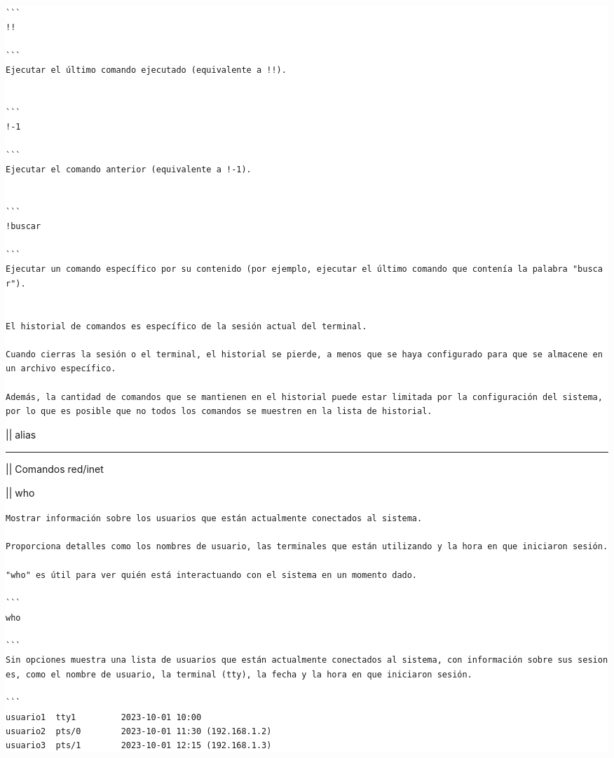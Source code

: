 
	```
	!!

	```
	Ejecutar el último comando ejecutado (equivalente a !!).


	```
	!-1

	```
	Ejecutar el comando anterior (equivalente a !-1).


	```
	!buscar

	```
	Ejecutar un comando específico por su contenido (por ejemplo, ejecutar el último comando que contenía la palabra "buscar").


	El historial de comandos es específico de la sesión actual del terminal. 

	Cuando cierras la sesión o el terminal, el historial se pierde, a menos que se haya configurado para que se almacene en un archivo específico. 

	Además, la cantidad de comandos que se mantienen en el historial puede estar limitada por la configuración del sistema, por lo que es posible que no todos los comandos se muestren en la lista de historial.



|| alias
	


-----

|| Comandos red/inet

|| who
	
	Mostrar información sobre los usuarios que están actualmente conectados al sistema. 

	Proporciona detalles como los nombres de usuario, las terminales que están utilizando y la hora en que iniciaron sesión. 

	"who" es útil para ver quién está interactuando con el sistema en un momento dado.

	```
	who

	```
	Sin opciones muestra una lista de usuarios que están actualmente conectados al sistema, con información sobre sus sesiones, como el nombre de usuario, la terminal (tty), la fecha y la hora en que iniciaron sesión.

	```
	usuario1  tty1         2023-10-01 10:00
	usuario2  pts/0        2023-10-01 11:30 (192.168.1.2)
	usuario3  pts/1        2023-10-01 12:15 (192.168.1.3)
